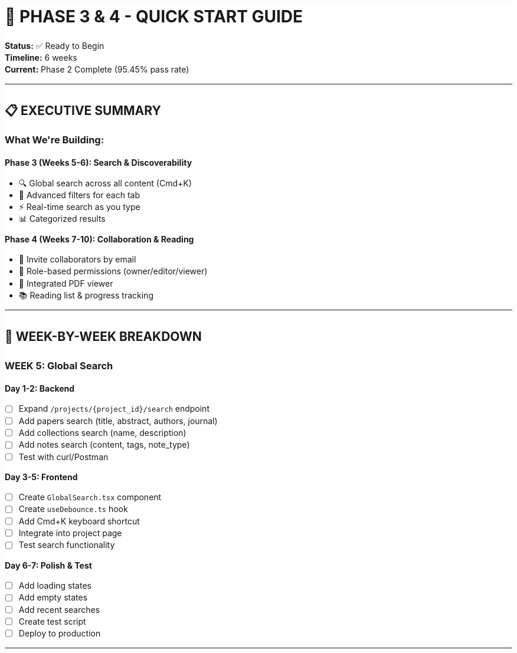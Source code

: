 # 🚀 PHASE 3 & 4 - QUICK START GUIDE

**Status:** ✅ Ready to Begin  
**Timeline:** 6 weeks  
**Current:** Phase 2 Complete (95.45% pass rate)

---

## 📋 EXECUTIVE SUMMARY

### **What We're Building:**

**Phase 3 (Weeks 5-6): Search & Discoverability**
- 🔍 Global search across all content (Cmd+K)
- 🎯 Advanced filters for each tab
- ⚡ Real-time search as you type
- 📊 Categorized results

**Phase 4 (Weeks 7-10): Collaboration & Reading**
- 👥 Invite collaborators by email
- 🔐 Role-based permissions (owner/editor/viewer)
- 📄 Integrated PDF viewer
- 📚 Reading list & progress tracking

---

## 🎯 WEEK-BY-WEEK BREAKDOWN

### **WEEK 5: Global Search**

**Day 1-2: Backend**
- [ ] Expand `/projects/{project_id}/search` endpoint
- [ ] Add papers search (title, abstract, authors, journal)
- [ ] Add collections search (name, description)
- [ ] Add notes search (content, tags, note_type)
- [ ] Test with curl/Postman

**Day 3-5: Frontend**
- [ ] Create `GlobalSearch.tsx` component
- [ ] Create `useDebounce.ts` hook
- [ ] Add Cmd+K keyboard shortcut
- [ ] Integrate into project page
- [ ] Test search functionality

**Day 6-7: Polish & Test**
- [ ] Add loading states
- [ ] Add empty states
- [ ] Add recent searches
- [ ] Create test script
- [ ] Deploy to production

---